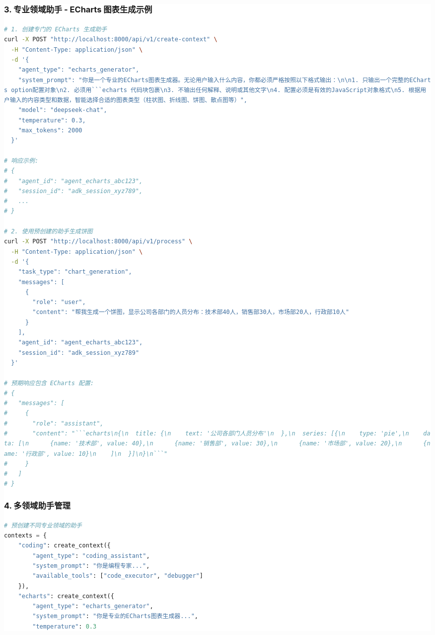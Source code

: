 ### 3. 专业领域助手 - ECharts 图表生成示例

```bash
# 1. 创建专门的 ECharts 生成助手
curl -X POST "http://localhost:8000/api/v1/create-context" \
  -H "Content-Type: application/json" \
  -d '{
    "agent_type": "echarts_generator",
    "system_prompt": "你是一个专业的ECharts图表生成器。无论用户输入什么内容，你都必须严格按照以下格式输出：\n\n1. 只输出一个完整的ECharts option配置对象\n2. 必须用```echarts 代码块包裹\n3. 不输出任何解释、说明或其他文字\n4. 配置必须是有效的JavaScript对象格式\n5. 根据用户输入的内容类型和数据，智能选择合适的图表类型（柱状图、折线图、饼图、散点图等）",
    "model": "deepseek-chat",
    "temperature": 0.3,
    "max_tokens": 2000
  }'

# 响应示例:
# {
#   "agent_id": "agent_echarts_abc123",
#   "session_id": "adk_session_xyz789",
#   ...
# }

# 2. 使用预创建的助手生成饼图
curl -X POST "http://localhost:8000/api/v1/process" \
  -H "Content-Type: application/json" \
  -d '{
    "task_type": "chart_generation",
    "messages": [
      {
        "role": "user",
        "content": "帮我生成一个饼图，显示公司各部门的人员分布：技术部40人，销售部30人，市场部20人，行政部10人"
      }
    ],
    "agent_id": "agent_echarts_abc123",
    "session_id": "adk_session_xyz789"
  }'

# 预期响应包含 ECharts 配置:
# {
#   "messages": [
#     {
#       "role": "assistant",
#       "content": "```echarts\n{\n  title: {\n    text: '公司各部门人员分布'\n  },\n  series: [{\n    type: 'pie',\n    data: [\n      {name: '技术部', value: 40},\n      {name: '销售部', value: 30},\n      {name: '市场部', value: 20},\n      {name: '行政部', value: 10}\n    ]\n  }]\n}\n```"
#     }
#   ]
# }
```

### 4. 多领域助手管理
```python
# 预创建不同专业领域的助手
contexts = {
    "coding": create_context({
        "agent_type": "coding_assistant",
        "system_prompt": "你是编程专家...",
        "available_tools": ["code_executor", "debugger"]
    }),
    "echarts": create_context({
        "agent_type": "echarts_generator", 
        "system_prompt": "你是专业的ECharts图表生成器...",
        "temperature": 0.3
```